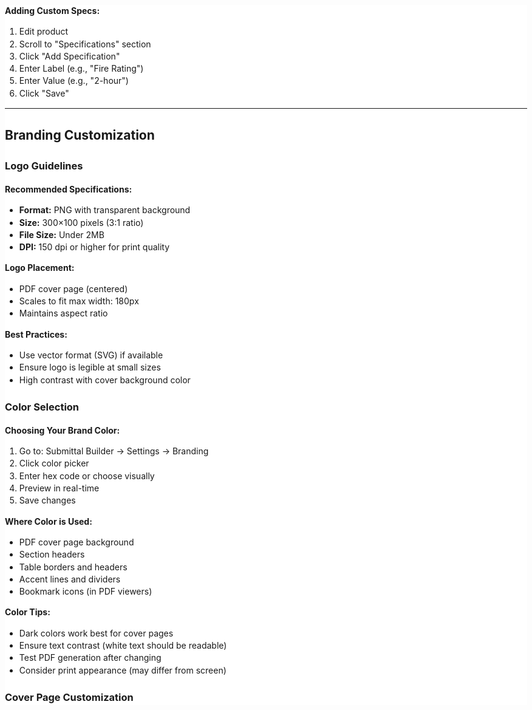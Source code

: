 **Adding Custom Specs:**
1. Edit product
2. Scroll to "Specifications" section
3. Click "Add Specification"
4. Enter Label (e.g., "Fire Rating")
5. Enter Value (e.g., "2-hour")
6. Click "Save"

---

## Branding Customization

### Logo Guidelines

**Recommended Specifications:**
- **Format:** PNG with transparent background
- **Size:** 300×100 pixels (3:1 ratio)
- **File Size:** Under 2MB
- **DPI:** 150 dpi or higher for print quality

**Logo Placement:**
- PDF cover page (centered)
- Scales to fit max width: 180px
- Maintains aspect ratio

**Best Practices:**
- Use vector format (SVG) if available
- Ensure logo is legible at small sizes
- High contrast with cover background color

### Color Selection

**Choosing Your Brand Color:**
1. Go to: Submittal Builder → Settings → Branding
2. Click color picker
3. Enter hex code or choose visually
4. Preview in real-time
5. Save changes

**Where Color is Used:**
- PDF cover page background
- Section headers
- Table borders and headers
- Accent lines and dividers
- Bookmark icons (in PDF viewers)

**Color Tips:**
- Dark colors work best for cover pages
- Ensure text contrast (white text should be readable)
- Test PDF generation after changing
- Consider print appearance (may differ from screen)

### Cover Page Customization

